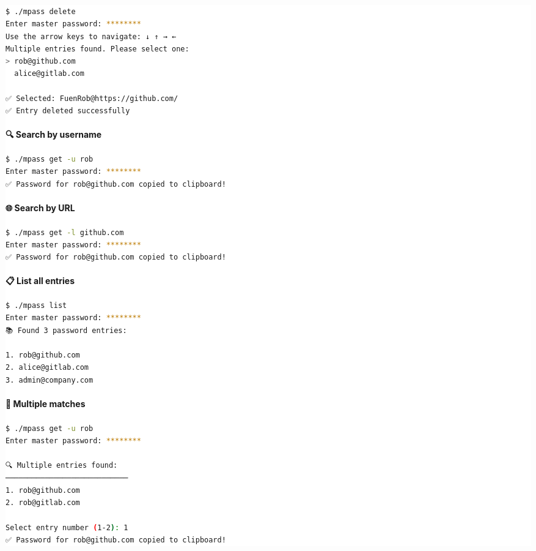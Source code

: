```bash
$ ./mpass delete
Enter master password: ********
Use the arrow keys to navigate: ↓ ↑ → ←
Multiple entries found. Please select one:
> rob@github.com
  alice@gitlab.com

✅ Selected: FuenRob@https://github.com/
✅ Entry deleted successfully

```

#### 🔍 Search by username

```bash
$ ./mpass get -u rob
Enter master password: ********
✅ Password for rob@github.com copied to clipboard!
```

#### 🌐 Search by URL

```bash
$ ./mpass get -l github.com
Enter master password: ********
✅ Password for rob@github.com copied to clipboard!
```

#### 📋 List all entries

```bash
$ ./mpass list
Enter master password: ********
📚 Found 3 password entries:

1. rob@github.com
2. alice@gitlab.com  
3. admin@company.com
```

#### 🎯 Multiple matches

```bash
$ ./mpass get -u rob
Enter master password: ********

🔍 Multiple entries found:
────────────────────────────
1. rob@github.com
2. rob@gitlab.com

Select entry number (1-2): 1
✅ Password for rob@github.com copied to clipboard!
```
